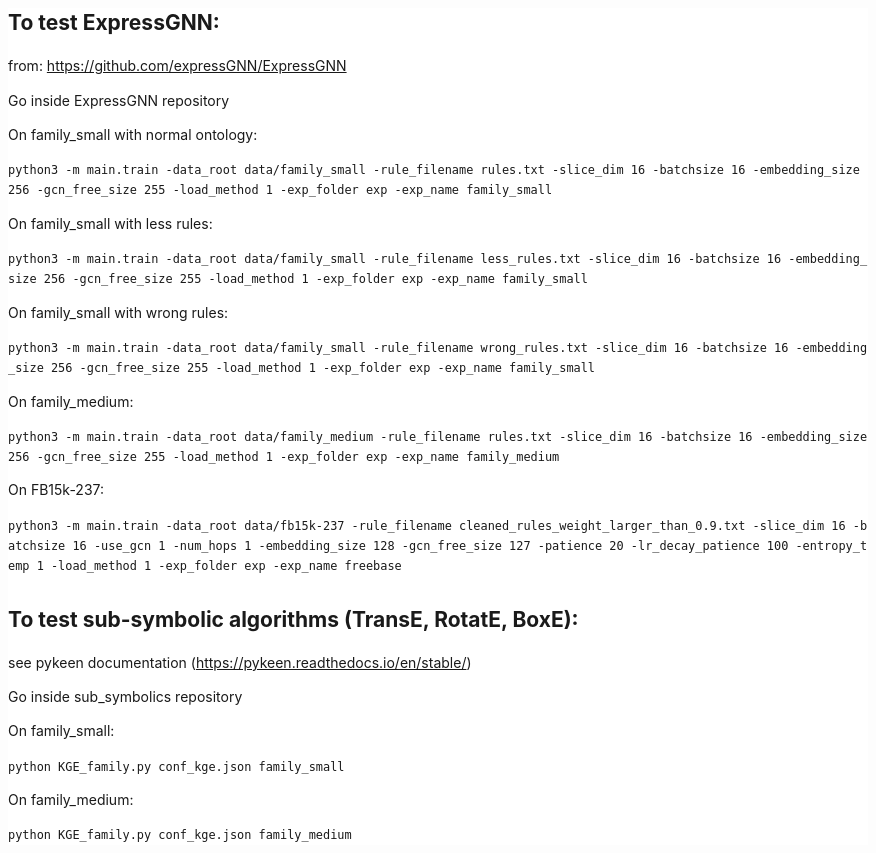 




## To test ExpressGNN:
from: https://github.com/expressGNN/ExpressGNN

Go inside ExpressGNN repository

On family_small with normal ontology:
```
python3 -m main.train -data_root data/family_small -rule_filename rules.txt -slice_dim 16 -batchsize 16 -embedding_size 256 -gcn_free_size 255 -load_method 1 -exp_folder exp -exp_name family_small
```

On family_small with less rules:
```
python3 -m main.train -data_root data/family_small -rule_filename less_rules.txt -slice_dim 16 -batchsize 16 -embedding_size 256 -gcn_free_size 255 -load_method 1 -exp_folder exp -exp_name family_small
```

On family_small with wrong rules:
```
python3 -m main.train -data_root data/family_small -rule_filename wrong_rules.txt -slice_dim 16 -batchsize 16 -embedding_size 256 -gcn_free_size 255 -load_method 1 -exp_folder exp -exp_name family_small
```

On family_medium:
```
python3 -m main.train -data_root data/family_medium -rule_filename rules.txt -slice_dim 16 -batchsize 16 -embedding_size 256 -gcn_free_size 255 -load_method 1 -exp_folder exp -exp_name family_medium 
```

On FB15k-237:
```
python3 -m main.train -data_root data/fb15k-237 -rule_filename cleaned_rules_weight_larger_than_0.9.txt -slice_dim 16 -batchsize 16 -use_gcn 1 -num_hops 1 -embedding_size 128 -gcn_free_size 127 -patience 20 -lr_decay_patience 100 -entropy_temp 1 -load_method 1 -exp_folder exp -exp_name freebase
```






## To test sub-symbolic algorithms (TransE, RotatE, BoxE):
see pykeen documentation (https://pykeen.readthedocs.io/en/stable/)

Go inside sub_symbolics repository

On family_small:
```
python KGE_family.py conf_kge.json family_small
```

On family_medium:
```
python KGE_family.py conf_kge.json family_medium
```
